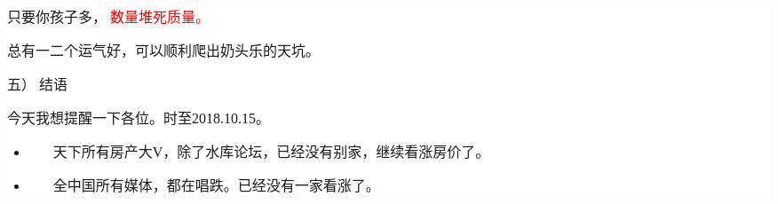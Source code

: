 </p>
<p style="line-height:150%;">
<span style="font-family:楷体;line-height:150%;font-size:16px;">
</span>
</p>
<p style="line-height:150%;">
<span style="font-family:楷体;line-height:150%;font-size:16px;">
          只要你孩子多，
         </span>
<span style="font-family:楷体;line-height:150%;color:rgb(255,0,0);font-size:16px;">
          数量堆死质量。
         </span>
</p>
<p style="line-height:150%;">
<span style="font-family:楷体;line-height:150%;font-size:16px;">
          总有一二个运气好，可以顺利爬出奶头乐的天坑。
         </span>
</p>
<p style="line-height:150%;">
<span style="font-family:楷体;line-height:150%;font-size:16px;">
</span>
</p>
<p style="line-height:150%;">
<span style="font-family:楷体;line-height:150%;font-size:16px;">
</span>
</p>
<p style="line-height:150%;">
<span style="font-family:楷体;line-height:150%;font-size:16px;">
</span>
</p>
<p style="line-height:150%;">
<span style="font-family:楷体;font-size:16px;">
          五）
         </span>
<span style="font-family:楷体;line-height:150%;font-size:16px;">
          结语
         </span>
</p>
<p style="line-height:150%;">
<span style="font-family:楷体;line-height:150%;font-size:16px;">
</span>
</p>
<p style="line-height:150%;">
<span style="font-family:楷体;line-height:150%;font-size:16px;">
          今天我想提醒一下各位。时至2018.10.15。
         </span>
</p>
<p style="line-height:150%;">
<span style="font-family:楷体;line-height:150%;font-size:16px;">
</span>
</p>
<ul class="list-paddingleft-2" style="list-style-type: disc;">
<li>
<p style="margin-left:28px;line-height:150%;">
<span style="font-family:楷体;line-height:150%;font-size:16px;">
            天下所有房产大V，除了水库论坛，已经没有别家，继续看涨房价了。
           </span>
</p>
</li>
<li>
<p style="margin-left: 28px;line-height: 150%;margin-top: 10px;">
<span style="font-family:楷体;line-height:150%;font-size:16px;">
            全中国所有媒体，都在唱跌。已经没有一家看涨了。
           </span>